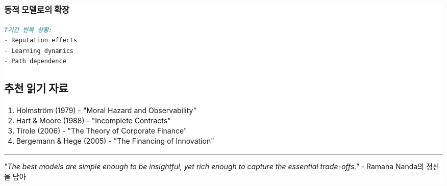 ### 동적 모델로의 확장
```markdown
T기간 반복 상황:
- Reputation effects
- Learning dynamics
- Path dependence
```

## 추천 읽기 자료
1. Holmström (1979) - "Moral Hazard and Observability"
2. Hart & Moore (1988) - "Incomplete Contracts"
3. Tirole (2006) - "The Theory of Corporate Finance"
4. Bergemann & Hege (2005) - "The Financing of Innovation"

---

*"The best models are simple enough to be insightful, yet rich enough to capture the essential trade-offs."* - Ramana Nanda의 정신을 담아